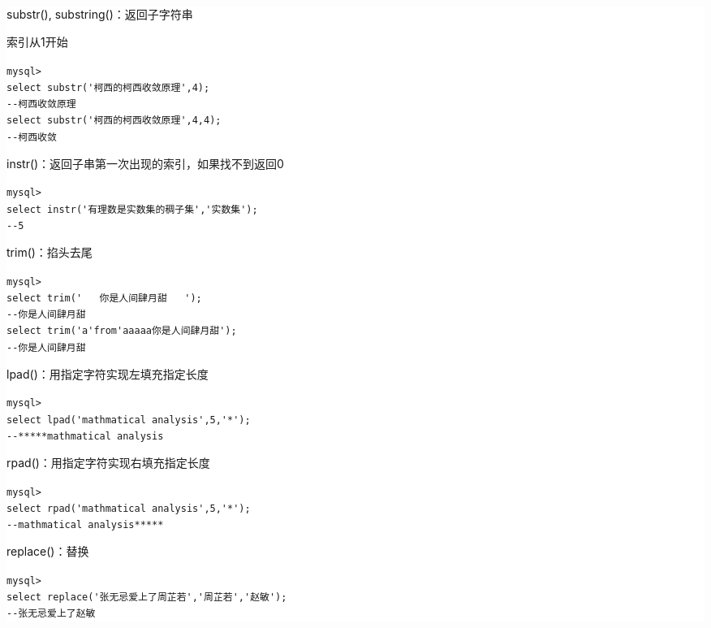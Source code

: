    

   substr(), substring()：返回子字符串 

   索引从1开始

   ```mysql
   mysql>
   select substr('柯西的柯西收敛原理',4);
   --柯西收敛原理
   select substr('柯西的柯西收敛原理',4,4);
   --柯西收敛
   ```

   

   instr()：返回子串第一次出现的索引，如果找不到返回0

   ```mysql
   mysql>
   select instr('有理数是实数集的稠子集','实数集');
   --5
   ```

   

   trim()：掐头去尾

   ```mysql
   mysql>
   select trim('   你是人间肆月甜   ');
   --你是人间肆月甜
   select trim('a'from'aaaaa你是人间肆月甜');
   --你是人间肆月甜
   ```

   

   lpad()：用指定字符实现左填充指定长度

   ```mysql
   mysql>
   select lpad('mathmatical analysis',5,'*');
   --*****mathmatical analysis
   ```

   

   rpad()：用指定字符实现右填充指定长度

   ```mysql
   mysql>
   select rpad('mathmatical analysis',5,'*');
   --mathmatical analysis*****
   ```


   replace()：替换

   ```mysql
   mysql>
   select replace('张无忌爱上了周芷若','周芷若','赵敏');
   --张无忌爱上了赵敏
   ```

